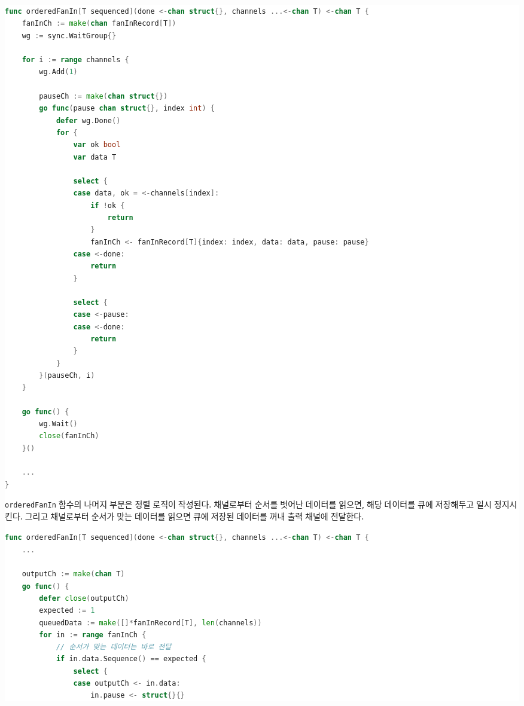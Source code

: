 ```go
func orderedFanIn[T sequenced](done <-chan struct{}, channels ...<-chan T) <-chan T {
	fanInCh := make(chan fanInRecord[T])
	wg := sync.WaitGroup{}

	for i := range channels {
		wg.Add(1)

		pauseCh := make(chan struct{})
		go func(pause chan struct{}, index int) {
			defer wg.Done()
			for {
				var ok bool
				var data T

				select {
				case data, ok = <-channels[index]:
					if !ok {
						return
					}
					fanInCh <- fanInRecord[T]{index: index, data: data, pause: pause}
				case <-done:
					return
				}

				select {
				case <-pause:
				case <-done:
					return
				}
			}
		}(pauseCh, i)
	}

	go func() {
		wg.Wait()
		close(fanInCh)
	}()

	...
}
```

</CodeBlockWrapper>

`orderedFanIn` 함수의 나머지 부분은 정렬 로직이 작성된다.
채널로부터 순서를 벗어난 데이터를 읽으면, 해당 데이터를 큐에 저장해두고 일시 정지시킨다.
그리고 채널로부터 순서가 맞는 데이터를 읽으면 큐에 저장된 데이터를 꺼내 출력 채널에 전달한다.

<CodeBlockWrapper>

```go
func orderedFanIn[T sequenced](done <-chan struct{}, channels ...<-chan T) <-chan T {
	...

	outputCh := make(chan T)
	go func() {
		defer close(outputCh)
		expected := 1
		queuedData := make([]*fanInRecord[T], len(channels))
		for in := range fanInCh {
			// 순서가 맞는 데이터는 바로 전달
			if in.data.Sequence() == expected {
				select {
				case outputCh <- in.data:
					in.pause <- struct{}{}
```